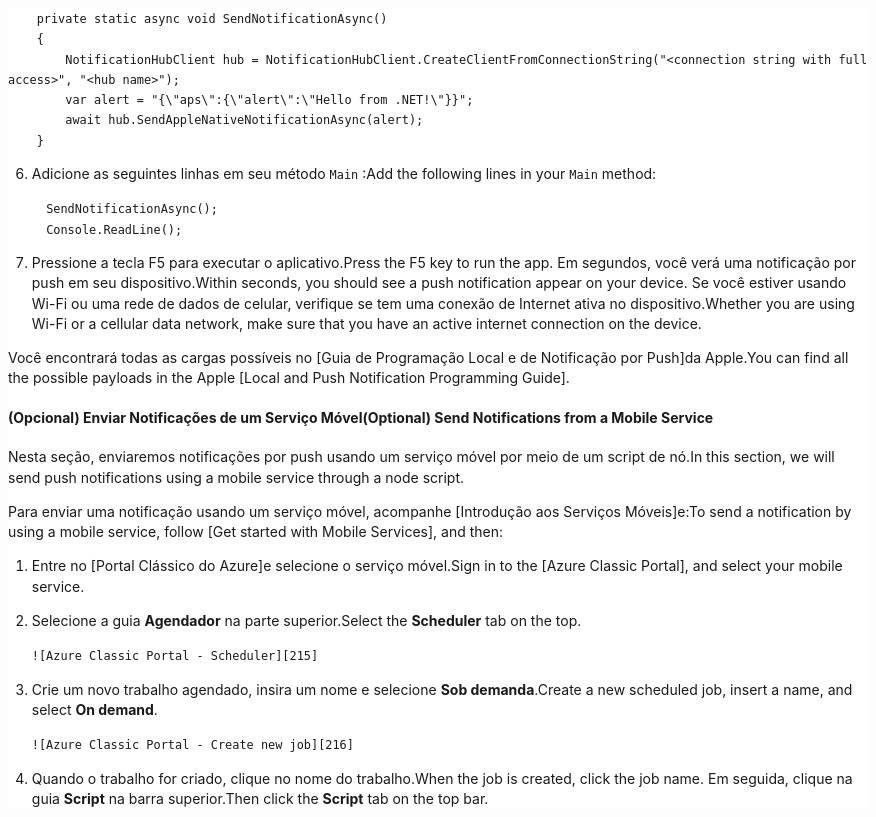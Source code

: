         private static async void SendNotificationAsync()
        {
            NotificationHubClient hub = NotificationHubClient.CreateClientFromConnectionString("<connection string with full access>", "<hub name>");
            var alert = "{\"aps\":{\"alert\":\"Hello from .NET!\"}}";
            await hub.SendAppleNativeNotificationAsync(alert);
        }
6. <span data-ttu-id="2fc49-170">Adicione as seguintes linhas em seu método `Main` :</span><span class="sxs-lookup"><span data-stu-id="2fc49-170">Add the following lines in your `Main` method:</span></span>
   
         SendNotificationAsync();
         Console.ReadLine();
7. <span data-ttu-id="2fc49-171">Pressione a tecla F5 para executar o aplicativo.</span><span class="sxs-lookup"><span data-stu-id="2fc49-171">Press the F5 key to run the app.</span></span> <span data-ttu-id="2fc49-172">Em segundos, você verá uma notificação por push em seu dispositivo.</span><span class="sxs-lookup"><span data-stu-id="2fc49-172">Within seconds, you should see a push notification appear on your device.</span></span> <span data-ttu-id="2fc49-173">Se você estiver usando Wi-Fi ou uma rede de dados de celular, verifique se tem uma conexão de Internet ativa no dispositivo.</span><span class="sxs-lookup"><span data-stu-id="2fc49-173">Whether you are using Wi-Fi or a cellular data network, make sure that you have an active internet connection on the device.</span></span>

<span data-ttu-id="2fc49-174">Você encontrará todas as cargas possíveis no [Guia de Programação Local e de Notificação por Push]da Apple.</span><span class="sxs-lookup"><span data-stu-id="2fc49-174">You can find all the possible payloads in the Apple [Local and Push Notification Programming Guide].</span></span>

#### <a name="optional-send-notifications-from-a-mobile-service"></a><span data-ttu-id="2fc49-175">(Opcional) Enviar Notificações de um Serviço Móvel</span><span class="sxs-lookup"><span data-stu-id="2fc49-175">(Optional) Send Notifications from a Mobile Service</span></span>
<span data-ttu-id="2fc49-176">Nesta seção, enviaremos notificações por push usando um serviço móvel por meio de um script de nó.</span><span class="sxs-lookup"><span data-stu-id="2fc49-176">In this section, we will send push notifications using a mobile service through a node script.</span></span>

<span data-ttu-id="2fc49-177">Para enviar uma notificação usando um serviço móvel, acompanhe [Introdução aos Serviços Móveis]e:</span><span class="sxs-lookup"><span data-stu-id="2fc49-177">To send a notification by using a mobile service, follow [Get started with Mobile Services], and then:</span></span>

1. <span data-ttu-id="2fc49-178">Entre no [Portal Clássico do Azure]e selecione o serviço móvel.</span><span class="sxs-lookup"><span data-stu-id="2fc49-178">Sign in to the [Azure Classic Portal], and select your mobile service.</span></span>
2. <span data-ttu-id="2fc49-179">Selecione a guia **Agendador** na parte superior.</span><span class="sxs-lookup"><span data-stu-id="2fc49-179">Select the **Scheduler** tab on the top.</span></span>
   
       ![Azure Classic Portal - Scheduler][215]
3. <span data-ttu-id="2fc49-180">Crie um novo trabalho agendado, insira um nome e selecione **Sob demanda**.</span><span class="sxs-lookup"><span data-stu-id="2fc49-180">Create a new scheduled job, insert a name, and select **On demand**.</span></span>
   
       ![Azure Classic Portal - Create new job][216]
4. <span data-ttu-id="2fc49-181">Quando o trabalho for criado, clique no nome do trabalho.</span><span class="sxs-lookup"><span data-stu-id="2fc49-181">When the job is created, click the job name.</span></span> <span data-ttu-id="2fc49-182">Em seguida, clique na guia **Script** na barra superior.</span><span class="sxs-lookup"><span data-stu-id="2fc49-182">Then click the **Script** tab on the top bar.</span></span>

[213]: ./media/partner-xamarin-notification-hubs-ios-get-started/notification-hub-create-console-app.png
[215]: ./media/partner-xamarin-notification-hubs-ios-get-started/notification-hub-scheduler1.png
[216]: ./media/partner-xamarin-notification-hubs-ios-get-started/notification-hub-scheduler2.png
[31]: ./media/partner-xamarin-notification-hubs-ios-get-started/notification-hub-create-ios-app.png
[Mobile Services iOS SDK]: http://go.microsoft.com/fwLink/?LinkID=266533
[Submit an app page]: http://go.microsoft.com/fwlink/p/?LinkID=266582
[My Applications]: http://go.microsoft.com/fwlink/p/?LinkId=262039
[Live SDK for Windows]: http://go.microsoft.com/fwlink/p/?LinkId=262253
[Install Xcode]: https://go.microsoft.com/fwLink/p/?LinkID=266532
[iOS Provisioning Portal]: http://go.microsoft.com/fwlink/p/?LinkId=272456
[Apple Push Notification Service]: http://go.microsoft.com/fwlink/p/?LinkId=272584
[Azure Mobile Services Component]: http://components.xamarin.com/view/azure-mobile-services/
[GitHub]: http://go.microsoft.com/fwlink/p/?LinkId=331329
[WindowsAzure.Messaging]: https://github.com/infosupport/WindowsAzure.Messaging.iOS